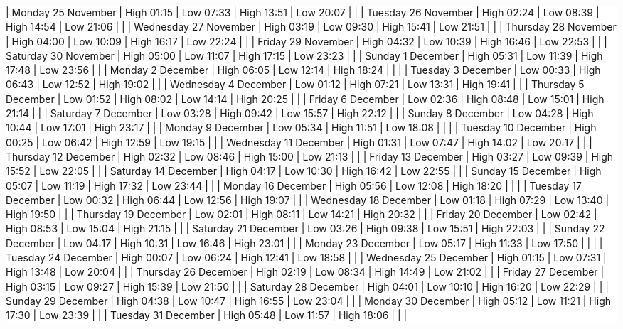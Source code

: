 | Monday 25 November | High 01:15 | Low 07:33 | High 13:51 | Low 20:07 |  |
| Tuesday 26 November | High 02:24 | Low 08:39 | High 14:54 | Low 21:06 |  |
| Wednesday 27 November | High 03:19 | Low 09:30 | High 15:41 | Low 21:51 |  |
| Thursday 28 November | High 04:00 | Low 10:09 | High 16:17 | Low 22:24 |  |
| Friday 29 November | High 04:32 | Low 10:39 | High 16:46 | Low 22:53 |  |
| Saturday 30 November | High 05:00 | Low 11:07 | High 17:15 | Low 23:23 |  |
| Sunday 1 December | High 05:31 | Low 11:39 | High 17:48 | Low 23:56 |  |
| Monday 2 December | High 06:05 | Low 12:14 | High 18:24 |  |  |
| Tuesday 3 December | Low 00:33 | High 06:43 | Low 12:52 | High 19:02 |  |
| Wednesday 4 December | Low 01:12 | High 07:21 | Low 13:31 | High 19:41 |  |
| Thursday 5 December | Low 01:52 | High 08:02 | Low 14:14 | High 20:25 |  |
| Friday 6 December | Low 02:36 | High 08:48 | Low 15:01 | High 21:14 |  |
| Saturday 7 December | Low 03:28 | High 09:42 | Low 15:57 | High 22:12 |  |
| Sunday 8 December | Low 04:28 | High 10:44 | Low 17:01 | High 23:17 |  |
| Monday 9 December | Low 05:34 | High 11:51 | Low 18:08 |  |  |
| Tuesday 10 December | High 00:25 | Low 06:42 | High 12:59 | Low 19:15 |  |
| Wednesday 11 December | High 01:31 | Low 07:47 | High 14:02 | Low 20:17 |  |
| Thursday 12 December | High 02:32 | Low 08:46 | High 15:00 | Low 21:13 |  |
| Friday 13 December | High 03:27 | Low 09:39 | High 15:52 | Low 22:05 |  |
| Saturday 14 December | High 04:17 | Low 10:30 | High 16:42 | Low 22:55 |  |
| Sunday 15 December | High 05:07 | Low 11:19 | High 17:32 | Low 23:44 |  |
| Monday 16 December | High 05:56 | Low 12:08 | High 18:20 |  |  |
| Tuesday 17 December | Low 00:32 | High 06:44 | Low 12:56 | High 19:07 |  |
| Wednesday 18 December | Low 01:18 | High 07:29 | Low 13:40 | High 19:50 |  |
| Thursday 19 December | Low 02:01 | High 08:11 | Low 14:21 | High 20:32 |  |
| Friday 20 December | Low 02:42 | High 08:53 | Low 15:04 | High 21:15 |  |
| Saturday 21 December | Low 03:26 | High 09:38 | Low 15:51 | High 22:03 |  |
| Sunday 22 December | Low 04:17 | High 10:31 | Low 16:46 | High 23:01 |  |
| Monday 23 December | Low 05:17 | High 11:33 | Low 17:50 |  |  |
| Tuesday 24 December | High 00:07 | Low 06:24 | High 12:41 | Low 18:58 |  |
| Wednesday 25 December | High 01:15 | Low 07:31 | High 13:48 | Low 20:04 |  |
| Thursday 26 December | High 02:19 | Low 08:34 | High 14:49 | Low 21:02 |  |
| Friday 27 December | High 03:15 | Low 09:27 | High 15:39 | Low 21:50 |  |
| Saturday 28 December | High 04:01 | Low 10:10 | High 16:20 | Low 22:29 |  |
| Sunday 29 December | High 04:38 | Low 10:47 | High 16:55 | Low 23:04 |  |
| Monday 30 December | High 05:12 | Low 11:21 | High 17:30 | Low 23:39 |  |
| Tuesday 31 December | High 05:48 | Low 11:57 | High 18:06 |  |  |
